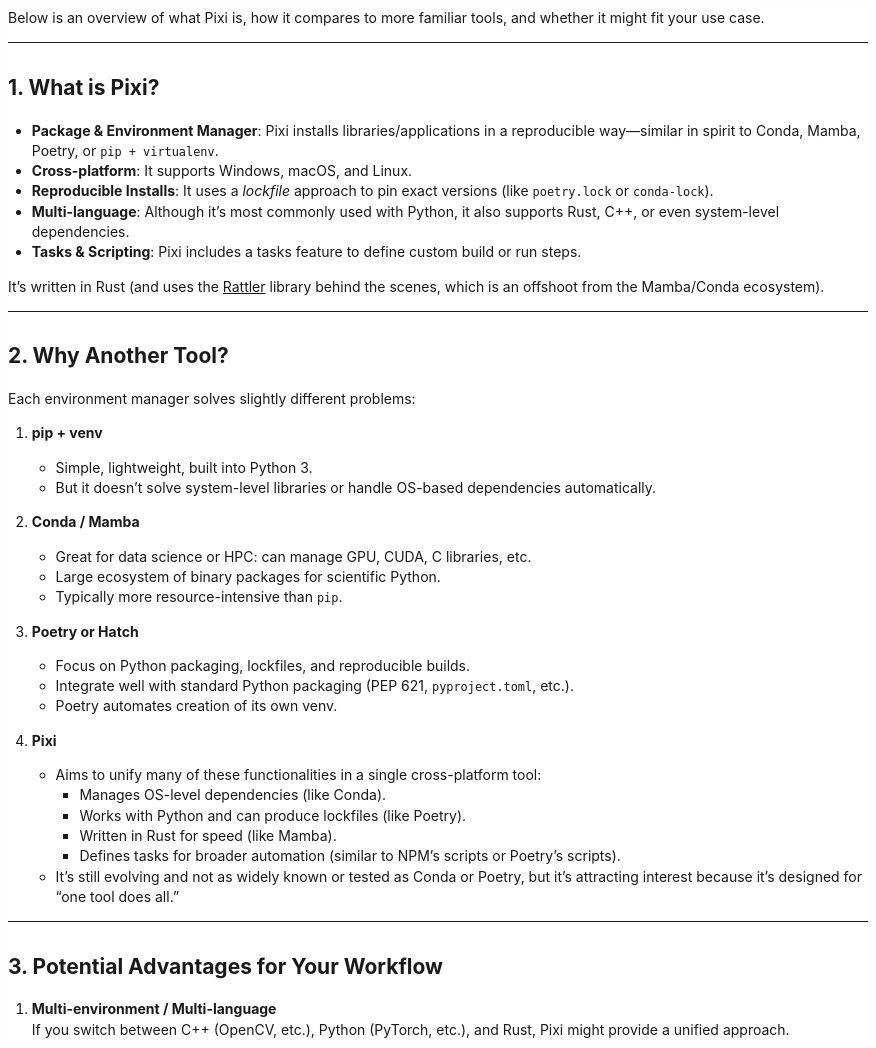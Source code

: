 Below is an overview of what Pixi is, how it compares to more familiar tools, and whether it might fit your use case.

---

## 1. What is Pixi?

- **Package & Environment Manager**: Pixi installs libraries/applications in a reproducible way—similar in spirit to Conda, Mamba, Poetry, or `pip + virtualenv`.
- **Cross-platform**: It supports Windows, macOS, and Linux.
- **Reproducible Installs**: It uses a *lockfile* approach to pin exact versions (like `poetry.lock` or `conda-lock`).
- **Multi-language**: Although it’s most commonly used with Python, it also supports Rust, C++, or even system-level dependencies.
- **Tasks & Scripting**: Pixi includes a tasks feature to define custom build or run steps.

It’s written in Rust (and uses the [Rattler](https://github.com/mamba-org/rattler) library behind the scenes, which is an offshoot from the Mamba/Conda ecosystem).

---

## 2. Why Another Tool?

Each environment manager solves slightly different problems:

1. **pip + venv**
   - Simple, lightweight, built into Python 3.
   - But it doesn’t solve system-level libraries or handle OS-based dependencies automatically.

2. **Conda / Mamba**
   - Great for data science or HPC: can manage GPU, CUDA, C libraries, etc.
   - Large ecosystem of binary packages for scientific Python.
   - Typically more resource-intensive than `pip`.

3. **Poetry or Hatch**
   - Focus on Python packaging, lockfiles, and reproducible builds.
   - Integrate well with standard Python packaging (PEP 621, `pyproject.toml`, etc.).
   - Poetry automates creation of its own venv.

4. **Pixi**
   - Aims to unify many of these functionalities in a single cross-platform tool:
     - Manages OS-level dependencies (like Conda).
     - Works with Python and can produce lockfiles (like Poetry).
     - Written in Rust for speed (like Mamba).
     - Defines tasks for broader automation (similar to NPM’s scripts or Poetry’s scripts).
   - It’s still evolving and not as widely known or tested as Conda or Poetry, but it’s attracting interest because it’s designed for “one tool does all.”

---

## 3. Potential Advantages for Your Workflow

1. **Multi-environment / Multi-language**\
   If you switch between C++ (OpenCV, etc.), Python (PyTorch, etc.), and Rust, Pixi might provide a unified approach.
